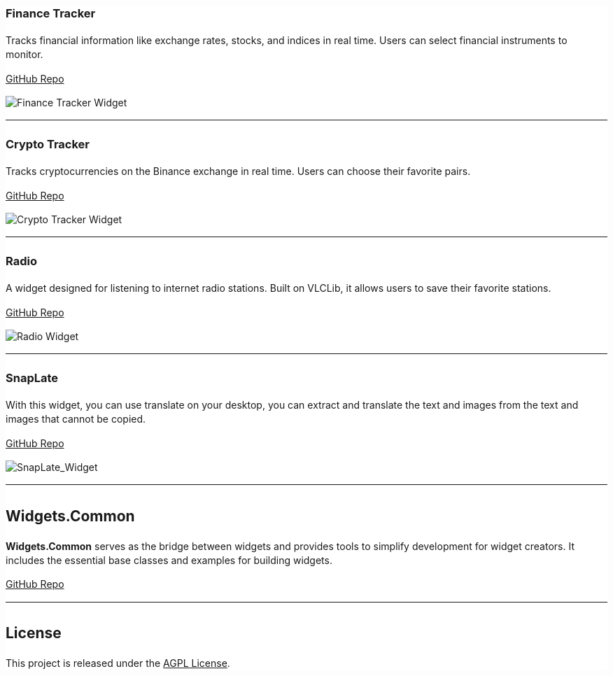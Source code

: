 
### Finance Tracker
Tracks financial information like exchange rates, stocks, and indices in real time. Users can select financial instruments to monitor.

[GitHub Repo](https://github.com/emretulek/Finance-Tracker)

![Finance Tracker Widget](https://raw.githubusercontent.com/emretulek/Widgets/refs/heads/master/srcreenshots/finance_tracker.jpg)

---

### Crypto Tracker
Tracks cryptocurrencies on the Binance exchange in real time. Users can choose their favorite pairs.

[GitHub Repo](https://github.com/emretulek/Crypto-Tracker)

![Crypto Tracker Widget](https://raw.githubusercontent.com/emretulek/Widgets/refs/heads/master/srcreenshots/crypto_tracker.jpg)

---

### Radio
A widget designed for listening to internet radio stations. Built on VLCLib, it allows users to save their favorite stations.

[GitHub Repo](https://github.com/emretulek/Radio)

![Radio Widget](https://raw.githubusercontent.com/emretulek/Widgets/refs/heads/master/srcreenshots/radio.jpg)

---

### SnapLate
With this widget, you can use translate on your desktop, you can extract and translate the text and images from the text and images that cannot be copied.

[GitHub Repo](https://github.com/emretulek/SnapLate)

![SnapLate_Widget](https://raw.githubusercontent.com/emretulek/Widgets/refs/heads/master/srcreenshots/snaplate_1.jpg)

---

## Widgets.Common
**Widgets.Common** serves as the bridge between widgets and provides tools to simplify development for widget creators. It includes the essential base classes and examples for building widgets.

[GitHub Repo](https://github.com/emretulek/Widgets.Common)

---

## License
This project is released under the [AGPL License](https://www.gnu.org/licenses/agpl-3.0.html).

